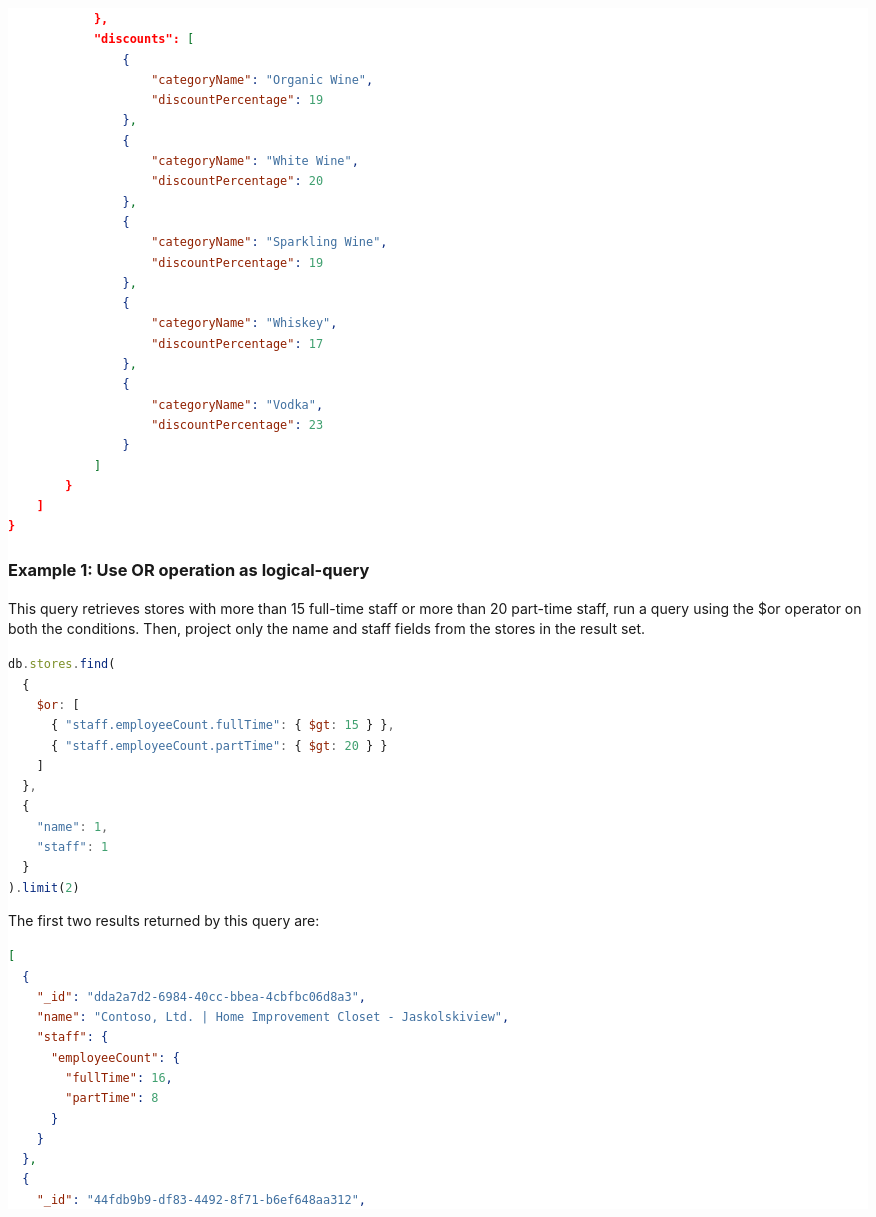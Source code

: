```json
            },
            "discounts": [
                {
                    "categoryName": "Organic Wine",
                    "discountPercentage": 19
                },
                {
                    "categoryName": "White Wine",
                    "discountPercentage": 20
                },
                {
                    "categoryName": "Sparkling Wine",
                    "discountPercentage": 19
                },
                {
                    "categoryName": "Whiskey",
                    "discountPercentage": 17
                },
                {
                    "categoryName": "Vodka",
                    "discountPercentage": 23
                }
            ]
        }
    ]
}
```

### Example 1: Use OR operation as logical-query

This query retrieves stores with more than 15 full-time staff or more than 20 part-time staff, run a query using the $or operator on both the conditions. Then, project only the name and staff fields from the stores in the result set.

```javascript
db.stores.find(
  {
    $or: [
      { "staff.employeeCount.fullTime": { $gt: 15 } },
      { "staff.employeeCount.partTime": { $gt: 20 } }
    ]
  },
  {
    "name": 1,
    "staff": 1
  }
).limit(2)
```

The first two results returned by this query are:

```json
[
  {
    "_id": "dda2a7d2-6984-40cc-bbea-4cbfbc06d8a3",
    "name": "Contoso, Ltd. | Home Improvement Closet - Jaskolskiview",
    "staff": {
      "employeeCount": {
        "fullTime": 16,
        "partTime": 8
      }
    }
  },
  {
    "_id": "44fdb9b9-df83-4492-8f71-b6ef648aa312",
```